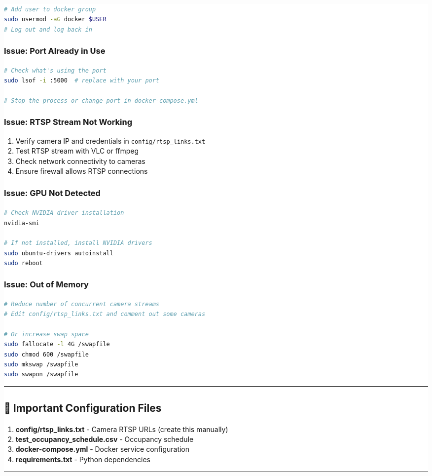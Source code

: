 ```bash
# Add user to docker group
sudo usermod -aG docker $USER
# Log out and log back in
```

### Issue: Port Already in Use

```bash
# Check what's using the port
sudo lsof -i :5000  # replace with your port

# Stop the process or change port in docker-compose.yml
```

### Issue: RTSP Stream Not Working

1. Verify camera IP and credentials in `config/rtsp_links.txt`
2. Test RTSP stream with VLC or ffmpeg
3. Check network connectivity to cameras
4. Ensure firewall allows RTSP connections

### Issue: GPU Not Detected

```bash
# Check NVIDIA driver installation
nvidia-smi

# If not installed, install NVIDIA drivers
sudo ubuntu-drivers autoinstall
sudo reboot
```

### Issue: Out of Memory

```bash
# Reduce number of concurrent camera streams
# Edit config/rtsp_links.txt and comment out some cameras

# Or increase swap space
sudo fallocate -l 4G /swapfile
sudo chmod 600 /swapfile
sudo mkswap /swapfile
sudo swapon /swapfile
```

---

## 📝 Important Configuration Files

1. **config/rtsp_links.txt** - Camera RTSP URLs (create this manually)
2. **test_occupancy_schedule.csv** - Occupancy schedule
3. **docker-compose.yml** - Docker service configuration
4. **requirements.txt** - Python dependencies

---